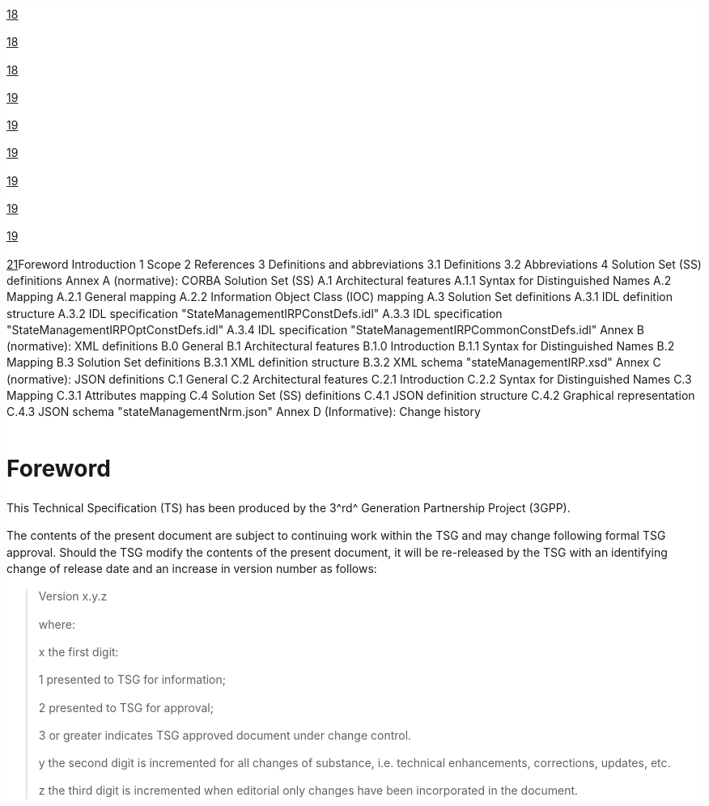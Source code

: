 [18](#c.2-architectural-features)

[18](#c.2.1-introduction)

[18](#c.2.2-syntax-for-distinguished-names)

[19](#c.3-mapping)

[19](#c.3.1-attributes-mapping)

[19](#c.4-solution-set-ss-definitions)

[19](#c.4.1-json-definition-structure)

[19](#c.4.2-graphical-representation)

[19](#c.4.3-json-schema-statemanagementnrm.json)

[21](#annex-d-informative-change-history)Foreword Introduction 1 Scope 2
References 3 Definitions and abbreviations 3.1 Definitions 3.2
Abbreviations 4 Solution Set (SS) definitions Annex A (normative): CORBA
Solution Set (SS) A.1 Architectural features A.1.1 Syntax for
Distinguished Names A.2 Mapping A.2.1 General mapping A.2.2 Information
Object Class (IOC) mapping A.3 Solution Set definitions A.3.1 IDL
definition structure A.3.2 IDL specification
"StateManagementIRPConstDefs.idl" A.3.3 IDL specification
"StateManagementIRPOptConstDefs.idl" A.3.4 IDL specification
"StateManagementIRPCommonConstDefs.idl" Annex B (normative): XML
definitions B.0 General B.1 Architectural features B.1.0 Introduction
B.1.1 Syntax for Distinguished Names B.2 Mapping B.3 Solution Set
definitions B.3.1 XML definition structure B.3.2 XML schema
"stateManagementIRP.xsd" Annex C (normative): JSON definitions C.1
General C.2 Architectural features C.2.1 Introduction C.2.2 Syntax for
Distinguished Names C.3 Mapping C.3.1 Attributes mapping C.4 Solution
Set (SS) definitions C.4.1 JSON definition structure C.4.2 Graphical
representation C.4.3 JSON schema \"stateManagementNrm.json\" Annex D
(Informative): Change history

Foreword
========

This Technical Specification (TS) has been produced by the 3^rd^
Generation Partnership Project (3GPP).

The contents of the present document are subject to continuing work
within the TSG and may change following formal TSG approval. Should the
TSG modify the contents of the present document, it will be re-released
by the TSG with an identifying change of release date and an increase in
version number as follows:

> Version x.y.z
>
> where:
>
> x the first digit:
>
> 1 presented to TSG for information;
>
> 2 presented to TSG for approval;
>
> 3 or greater indicates TSG approved document under change control.
>
> y the second digit is incremented for all changes of substance, i.e.
> technical enhancements, corrections, updates, etc.
>
> z the third digit is incremented when editorial only changes have been
> incorporated in the document.
